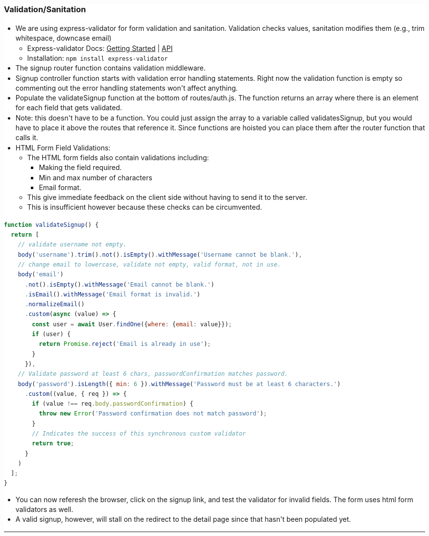 ### Validation/Sanitation
* We are using express-validator for form validation and sanitation. Validation checks values, sanitation modifies them (e.g., trim whitespace, downcase email)
  * Express-validator Docs: <a href="https://express-validator.github.io/docs/">Getting Started</a> | <a href="https://express-validator.github.io/docs/check-api.html">API</a>
  * Installation: `npm install express-validator`
* The signup router function contains validation middleware.
* Signup controller function starts with validation error handling statements. Right now the validation function is empty so commenting out the error handling statements won't affect anything.
* Populate the validateSignup function at the bottom of routes/auth.js. The function returns an array where there is an element for each field that gets validated.
* Note: this doesn't have to be a function. You could just assign the array to a variable called validatesSignup, but you would have to place it above the routes that reference it. Since functions are hoisted you can place them after the router function that calls it. 
* HTML Form Field Validations:
  * The HTML form fields also contain validations including:
    * Making the field required.
    * Min and max number of characters 
    * Email format. 
  * This give immediate feedback on the client side without having to send it to the server. 
  * This is insufficient however because these checks can be circumvented. 
``` js
function validateSignup() {
  return [
    // validate username not empty.
    body('username').trim().not().isEmpty().withMessage('Username cannot be blank.'),
    // change email to lowercase, validate not empty, valid format, not in use.
    body('email')
      .not().isEmpty().withMessage('Email cannot be blank.')
      .isEmail().withMessage('Email format is invalid.')
      .normalizeEmail()
      .custom(async (value) => {
        const user = await User.findOne({where: {email: value}});
        if (user) {
          return Promise.reject('Email is already in use');
        }
      }),
    // Validate password at least 6 chars, passwordConfirmation matches password.
    body('password').isLength({ min: 6 }).withMessage('Password must be at least 6 characters.')
      .custom((value, { req }) => {
        if (value !== req.body.passwordConfirmation) {
          throw new Error('Password confirmation does not match password');
        }
        // Indicates the success of this synchronous custom validator
        return true;    
      }
    )  
  ];
}
```
* You can now referesh the browser, click on the signup link, and test the validator for invalid fields. The form uses html form validators as well.
* A valid signup, however, will stall on the redirect to the detail page since that hasn't been populated yet. 

---
